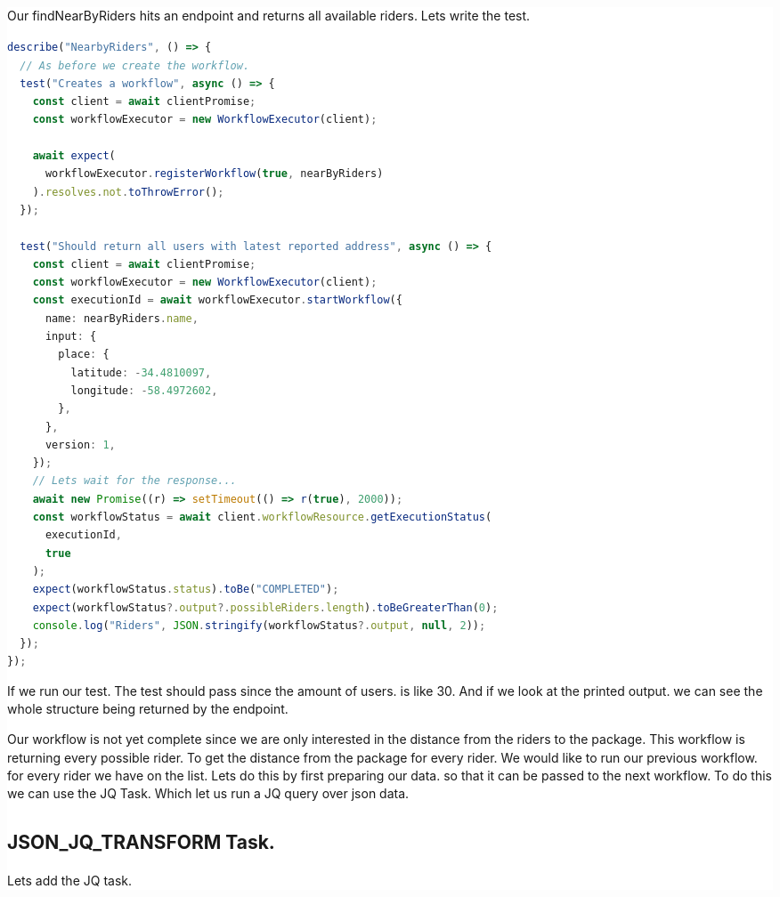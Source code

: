 Our findNearByRiders hits an endpoint and returns all available riders. Lets write the test.

```typescript
describe("NearbyRiders", () => {
  // As before we create the workflow.
  test("Creates a workflow", async () => {
    const client = await clientPromise;
    const workflowExecutor = new WorkflowExecutor(client);

    await expect(
      workflowExecutor.registerWorkflow(true, nearByRiders)
    ).resolves.not.toThrowError();
  });

  test("Should return all users with latest reported address", async () => {
    const client = await clientPromise;
    const workflowExecutor = new WorkflowExecutor(client);
    const executionId = await workflowExecutor.startWorkflow({
      name: nearByRiders.name,
      input: {
        place: {
          latitude: -34.4810097,
          longitude: -58.4972602,
        },
      },
      version: 1,
    });
    // Lets wait for the response...
    await new Promise((r) => setTimeout(() => r(true), 2000));
    const workflowStatus = await client.workflowResource.getExecutionStatus(
      executionId,
      true
    );
    expect(workflowStatus.status).toBe("COMPLETED");
    expect(workflowStatus?.output?.possibleRiders.length).toBeGreaterThan(0);
    console.log("Riders", JSON.stringify(workflowStatus?.output, null, 2));
  });
});
```

If we run our test. The test should pass since the amount of users. is like 30. And if we look at the printed output. we can see the whole structure being returned by the endpoint.

Our workflow is not yet complete since we are only interested in the distance from the riders to the package. This workflow is returning every possible rider. To get the distance from the package for every rider. We would like to run our previous workflow. for every rider we have on the list. Lets do this by first preparing our data. so that it can be passed to the next workflow. To do this we can use the JQ Task. Which let us run a JQ query over json data.

## JSON_JQ_TRANSFORM Task.

Lets add the JQ task.
